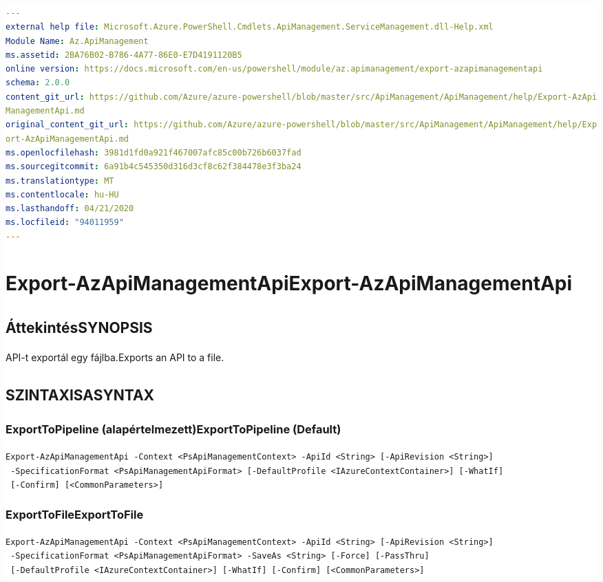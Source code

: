 ```yaml
---
external help file: Microsoft.Azure.PowerShell.Cmdlets.ApiManagement.ServiceManagement.dll-Help.xml
Module Name: Az.ApiManagement
ms.assetid: 2BA76B02-B786-4A77-86E0-E7D4191120B5
online version: https://docs.microsoft.com/en-us/powershell/module/az.apimanagement/export-azapimanagementapi
schema: 2.0.0
content_git_url: https://github.com/Azure/azure-powershell/blob/master/src/ApiManagement/ApiManagement/help/Export-AzApiManagementApi.md
original_content_git_url: https://github.com/Azure/azure-powershell/blob/master/src/ApiManagement/ApiManagement/help/Export-AzApiManagementApi.md
ms.openlocfilehash: 3981d1fd0a921f467007afc85c00b726b6037fad
ms.sourcegitcommit: 6a91b4c545350d316d3cf8c62f384478e3f3ba24
ms.translationtype: MT
ms.contentlocale: hu-HU
ms.lasthandoff: 04/21/2020
ms.locfileid: "94011959"
---
```

# <span data-ttu-id="5108f-101">Export-AzApiManagementApi</span><span class="sxs-lookup"><span data-stu-id="5108f-101">Export-AzApiManagementApi</span></span>

## <span data-ttu-id="5108f-102">Áttekintés</span><span class="sxs-lookup"><span data-stu-id="5108f-102">SYNOPSIS</span></span>
<span data-ttu-id="5108f-103">API-t exportál egy fájlba.</span><span class="sxs-lookup"><span data-stu-id="5108f-103">Exports an API to a file.</span></span>

## <span data-ttu-id="5108f-104">SZINTAXISA</span><span class="sxs-lookup"><span data-stu-id="5108f-104">SYNTAX</span></span>

### <span data-ttu-id="5108f-105">ExportToPipeline (alapértelmezett)</span><span class="sxs-lookup"><span data-stu-id="5108f-105">ExportToPipeline (Default)</span></span>
```
Export-AzApiManagementApi -Context <PsApiManagementContext> -ApiId <String> [-ApiRevision <String>]
 -SpecificationFormat <PsApiManagementApiFormat> [-DefaultProfile <IAzureContextContainer>] [-WhatIf]
 [-Confirm] [<CommonParameters>]
```

### <span data-ttu-id="5108f-106">ExportToFile</span><span class="sxs-lookup"><span data-stu-id="5108f-106">ExportToFile</span></span>
```
Export-AzApiManagementApi -Context <PsApiManagementContext> -ApiId <String> [-ApiRevision <String>]
 -SpecificationFormat <PsApiManagementApiFormat> -SaveAs <String> [-Force] [-PassThru]
 [-DefaultProfile <IAzureContextContainer>] [-WhatIf] [-Confirm] [<CommonParameters>]
```
